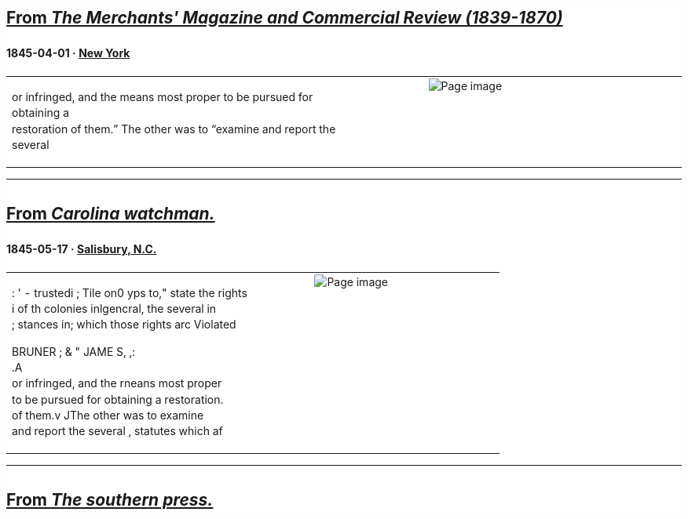 ## [From _The Merchants' Magazine and Commercial Review (1839-1870)_](https://archive.org/details/sim_merchants-magazine-and-commercial-review_1845-04_12_4/page/n53/mode/1up?view=theater)

#### 1845-04-01 &middot; [New York](http://dbpedia.org/resource/New_York_City)

<table style="width: 100%;"><tr><td style="width: 50%">

  
  
or infringed, and the means most proper to be pursued for obtaining a  
restoration of them.” The other was to “examine and report the several
</td><td style="width: 50%; max-height: 75%; margin: auto; display: block;">
<img alt="Page image" src="https://iiif.archive.org/image/iiif/2/sim_merchants-magazine-and-commercial-review_1845-04_12_4%2Fsim_merchants-magazine-and-commercial-review_1845-04_12_4_jp2.zip%2Fsim_merchants-magazine-and-commercial-review_1845-04_12_4_jp2%2Fsim_merchants-magazine-and-commercial-review_1845-04_12_4_0053.jp2/pct:18.63560732113145,12.093261593645913,68.05324459234609,3.074558032282859/600,/0/default.jpg"/>
</td>
</tr></table>

---

## [From _Carolina watchman._](https://newspapers.digitalnc.org/lccn/sn85042201/1845-05-17/ed-1/seq-1/)

#### 1845-05-17 &middot; [Salisbury, N.C.](http://dbpedia.org/resource/Salisbury%2C_North_Carolina)

<table style="width: 100%;"><tr><td style="width: 50%">

  
: &#x27; - trustedi ; Tile on0 yps to,&quot; state the rights  
i of th colonies inlgencral, the several in­  
; stances in; which those rights arc Violated  
  
  
  
  
  
BRUNER ; &amp; &quot; JAME S, ,:  
.A  
or infringed, and the rneans most proper  
to be pursued for obtaining a restoration.  
of them.v JThe other was to examine  
and report the several , statutes which af
</td><td style="width: 50%; max-height: 75%; margin: auto; display: block;">
<img alt="Page image" src="https://newspapers.digitalnc.org/images/iiif/batch_ncu_CarWSal7_ver01%2Fdata%2F1845051701%2F0469.jp2/pct:2.299161482282932,9.523809523809524,30.470651879902622,85.97940246762516/!600,600/0/default.jpg"/>
</td>
</tr></table>

---

## [From _The southern press._](https://www.loc.gov/resource/sn82014764/1850-12-28/ed-1/?sp=3)
